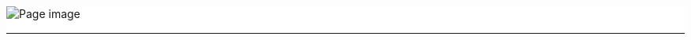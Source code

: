 <img alt="Page image" src="https://tile.loc.gov/image-services/iiif/service:ndnp:uuml:batch_uuml_hornacek_ver01:data:sn83045555:206534710:1898122801:0325/pct:50.68637803590285,18.445869483213883,37.69799366420275,18.50245190494153/!600,600/0/default.jpg"/>
</td>
</tr></table>

---

